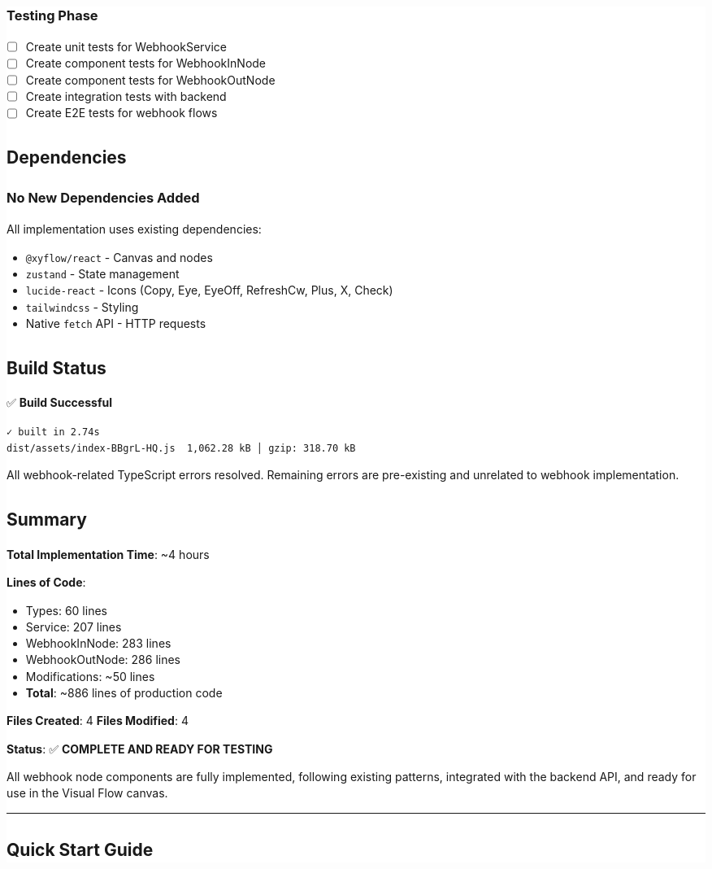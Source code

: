 ### Testing Phase
- [ ] Create unit tests for WebhookService
- [ ] Create component tests for WebhookInNode
- [ ] Create component tests for WebhookOutNode
- [ ] Create integration tests with backend
- [ ] Create E2E tests for webhook flows

## Dependencies

### No New Dependencies Added
All implementation uses existing dependencies:
- `@xyflow/react` - Canvas and nodes
- `zustand` - State management
- `lucide-react` - Icons (Copy, Eye, EyeOff, RefreshCw, Plus, X, Check)
- `tailwindcss` - Styling
- Native `fetch` API - HTTP requests

## Build Status

✅ **Build Successful**
```
✓ built in 2.74s
dist/assets/index-BBgrL-HQ.js  1,062.28 kB │ gzip: 318.70 kB
```

All webhook-related TypeScript errors resolved. Remaining errors are pre-existing and unrelated to webhook implementation.

## Summary

**Total Implementation Time**: ~4 hours

**Lines of Code**:
- Types: 60 lines
- Service: 207 lines
- WebhookInNode: 283 lines
- WebhookOutNode: 286 lines
- Modifications: ~50 lines
- **Total**: ~886 lines of production code

**Files Created**: 4
**Files Modified**: 4

**Status**: ✅ **COMPLETE AND READY FOR TESTING**

All webhook node components are fully implemented, following existing patterns, integrated with the backend API, and ready for use in the Visual Flow canvas.

---

## Quick Start Guide
